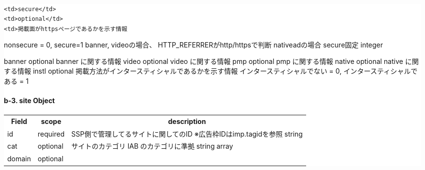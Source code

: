     <td>secure</td>
    <td>optional</td>
    <td>掲載面がhttpsページであるかを示す情報
nonsecure = 0, secure=1
banner, videoの場合、
HTTP_REFERRERがhttp/httpsで判断
nativeadの場合
secure固定
integer</td>
  </tr>
  <tr>
    <td>banner</td>
    <td>optional</td>
    <td>banner に関する情報</td>
  </tr>
  <tr>
    <td>video</td>
    <td>optional</td>
    <td>video に関する情報</td>
  </tr>
  <tr>
    <td>pmp</td>
    <td>optional</td>
    <td>pmp に関する情報</td>
  </tr>
  <tr>
    <td>native</td>
    <td>optional</td>
    <td>native に関する情報</td>
  </tr>
  <tr>
    <td>instl</td>
    <td>optional</td>
    <td>掲載方法がインタースティシャルであるかを示す情報
インタースティシャルでない = 0, インタースティシャルである = 1</td>
  </tr>
</table>


#### b-3. site Object

<table>
  <tr>
    <th>Field</th>
    <th>scope</th>
    <th>description</th>
  </tr>
  <tr>
    <td>id</td>
    <td>required</td>
    <td>SSP側で管理してるサイトに関してのID
※広告枠IDはimp.tagidを参照
string</td>
  </tr>
  <tr>
    <td>cat</td>
    <td>optional</td>
    <td>サイトのカテゴリ
IAB のカテゴリに準拠
string array</td>
  </tr>
  <tr>
    <td>domain</td>
    <td>optional</td>